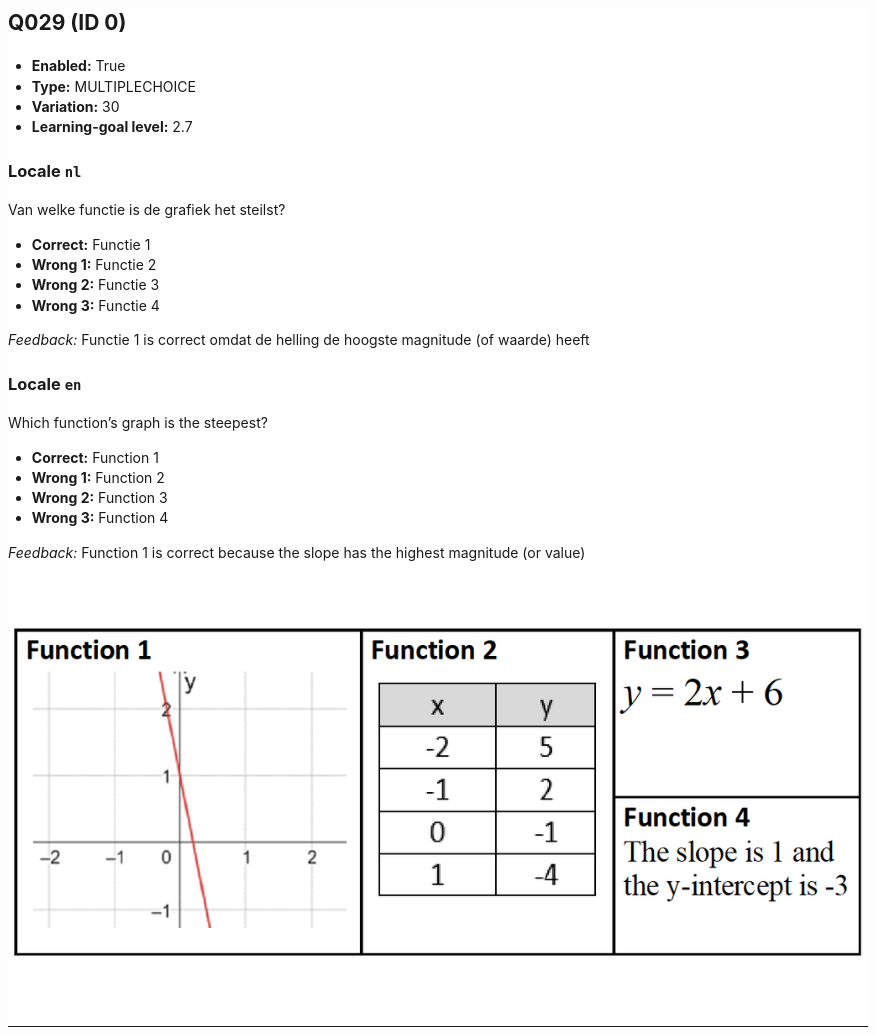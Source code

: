 
## Q029 (ID 0)

* **Enabled:** True
* **Type:** MULTIPLECHOICE
* **Variation:** 30
* **Learning-goal level:** 2.7

### Locale `nl`

Van welke functie is de grafiek het steilst?

- **Correct:** Functie 1     
- **Wrong 1:** Functie 2
- **Wrong 2:** Functie 3
- **Wrong 3:** Functie 4

_Feedback:_ Functie 1 is correct omdat de helling de hoogste magnitude (of waarde) heeft

### Locale `en`

Which function’s graph is the steepest?

- **Correct:** Function 1     
- **Wrong 1:** Function 2
- **Wrong 2:** Function 3
- **Wrong 3:** Function 4

_Feedback:_ Function 1 is correct because the slope has the highest magnitude (or value)

![Q029](images/Q029_0.png)

---